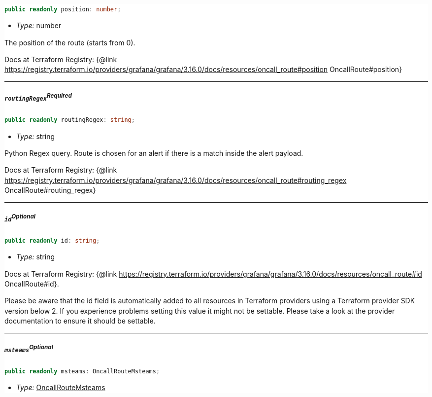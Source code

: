 ```typescript
public readonly position: number;
```

- *Type:* number

The position of the route (starts from 0).

Docs at Terraform Registry: {@link https://registry.terraform.io/providers/grafana/grafana/3.16.0/docs/resources/oncall_route#position OncallRoute#position}

---

##### `routingRegex`<sup>Required</sup> <a name="routingRegex" id="rhizo-co-terraform-provider-grafana.oncallRoute.OncallRouteConfig.property.routingRegex"></a>

```typescript
public readonly routingRegex: string;
```

- *Type:* string

Python Regex query. Route is chosen for an alert if there is a match inside the alert payload.

Docs at Terraform Registry: {@link https://registry.terraform.io/providers/grafana/grafana/3.16.0/docs/resources/oncall_route#routing_regex OncallRoute#routing_regex}

---

##### `id`<sup>Optional</sup> <a name="id" id="rhizo-co-terraform-provider-grafana.oncallRoute.OncallRouteConfig.property.id"></a>

```typescript
public readonly id: string;
```

- *Type:* string

Docs at Terraform Registry: {@link https://registry.terraform.io/providers/grafana/grafana/3.16.0/docs/resources/oncall_route#id OncallRoute#id}.

Please be aware that the id field is automatically added to all resources in Terraform providers using a Terraform provider SDK version below 2.
If you experience problems setting this value it might not be settable. Please take a look at the provider documentation to ensure it should be settable.

---

##### `msteams`<sup>Optional</sup> <a name="msteams" id="rhizo-co-terraform-provider-grafana.oncallRoute.OncallRouteConfig.property.msteams"></a>

```typescript
public readonly msteams: OncallRouteMsteams;
```

- *Type:* <a href="#rhizo-co-terraform-provider-grafana.oncallRoute.OncallRouteMsteams">OncallRouteMsteams</a>
